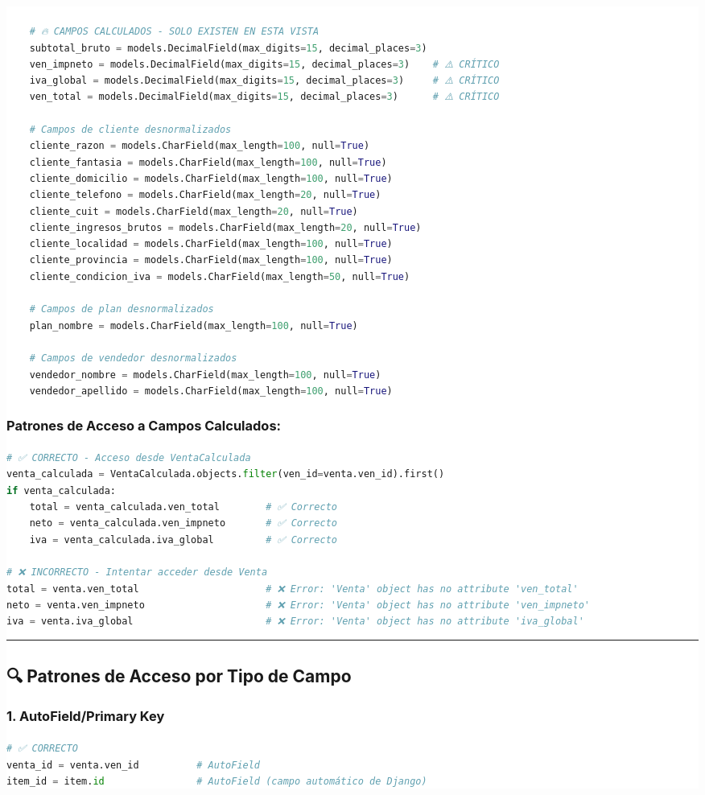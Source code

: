 ```python
    
    # 🔥 CAMPOS CALCULADOS - SOLO EXISTEN EN ESTA VISTA
    subtotal_bruto = models.DecimalField(max_digits=15, decimal_places=3)
    ven_impneto = models.DecimalField(max_digits=15, decimal_places=3)    # ⚠️ CRÍTICO
    iva_global = models.DecimalField(max_digits=15, decimal_places=3)     # ⚠️ CRÍTICO
    ven_total = models.DecimalField(max_digits=15, decimal_places=3)      # ⚠️ CRÍTICO
    
    # Campos de cliente desnormalizados
    cliente_razon = models.CharField(max_length=100, null=True)
    cliente_fantasia = models.CharField(max_length=100, null=True)
    cliente_domicilio = models.CharField(max_length=100, null=True)
    cliente_telefono = models.CharField(max_length=20, null=True)
    cliente_cuit = models.CharField(max_length=20, null=True)
    cliente_ingresos_brutos = models.CharField(max_length=20, null=True)
    cliente_localidad = models.CharField(max_length=100, null=True)
    cliente_provincia = models.CharField(max_length=100, null=True)
    cliente_condicion_iva = models.CharField(max_length=50, null=True)
    
    # Campos de plan desnormalizados
    plan_nombre = models.CharField(max_length=100, null=True)
    
    # Campos de vendedor desnormalizados
    vendedor_nombre = models.CharField(max_length=100, null=True)
    vendedor_apellido = models.CharField(max_length=100, null=True)
```

### Patrones de Acceso a Campos Calculados:

```python
# ✅ CORRECTO - Acceso desde VentaCalculada
venta_calculada = VentaCalculada.objects.filter(ven_id=venta.ven_id).first()
if venta_calculada:
    total = venta_calculada.ven_total        # ✅ Correcto
    neto = venta_calculada.ven_impneto       # ✅ Correcto
    iva = venta_calculada.iva_global         # ✅ Correcto

# ❌ INCORRECTO - Intentar acceder desde Venta
total = venta.ven_total                      # ❌ Error: 'Venta' object has no attribute 'ven_total'
neto = venta.ven_impneto                     # ❌ Error: 'Venta' object has no attribute 'ven_impneto'
iva = venta.iva_global                       # ❌ Error: 'Venta' object has no attribute 'iva_global'
```

---

## 🔍 Patrones de Acceso por Tipo de Campo

### 1. **AutoField/Primary Key**
```python
# ✅ CORRECTO
venta_id = venta.ven_id          # AutoField
item_id = item.id                # AutoField (campo automático de Django)
```
